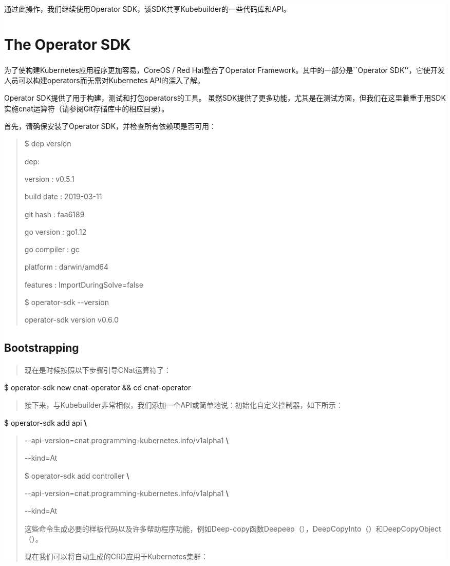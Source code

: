 通过此操作，我们继续使用Operator
SDK，该SDK共享Kubebuilder的一些代码库和API。

The Operator SDK
================

为了使构建Kubernetes应用程序更加容易，CoreOS / Red Hat整合了Operator
Framework。其中的一部分是\`\`Operator
SDK\'\'，它使开发人员可以构建operators而无需对Kubernetes API的深入了解。

Operator SDK提供了用于构建，测试和打包operators的工具。
虽然SDK提供了更多功能，尤其是在测试方面，但我们在这里着重于用SDK实施cnat运算符（请参阅Git存储库中的相应目录）。

首先，请确保安装了Operator SDK，并检查所有依赖项是否可用：

> \$ dep version
>
> dep:
>
> version : v0.5.1
>
> build date : 2019-03-11
>
> git hash : faa6189
>
> go version : go1.12
>
> go compiler : gc
>
> platform : darwin/amd64
>
> features : ImportDuringSolve=false
>
> \$ operator-sdk \--version
>
> operator-sdk version v0.6.0

Bootstrapping
-------------

> 现在是时候按照以下步骤引导CNat运算符了：

\$ operator-sdk new cnat-operator && cd cnat-operator

> 接下来，与Kubebuilder非常相似，我们添加一个API或简单地说：初始化自定义控制器，如下所示：

\$ operator-sdk add api **\\**

> \--api-version=cnat.programming-kubernetes.info/v1alpha1 **\\**
>
> \--kind=At
>
> \$ operator-sdk add controller **\\**
>
> \--api-version=cnat.programming-kubernetes.info/v1alpha1 **\\**
>
> \--kind=At
>
> 这些命令生成必要的样板代码以及许多帮助程序功能，例如Deep-copy函数Deepeep（），DeepCopyInto（）和DeepCopyObject（）。
>
> 现在我们可以将自动生成的CRD应用于Kubernetes集群：

